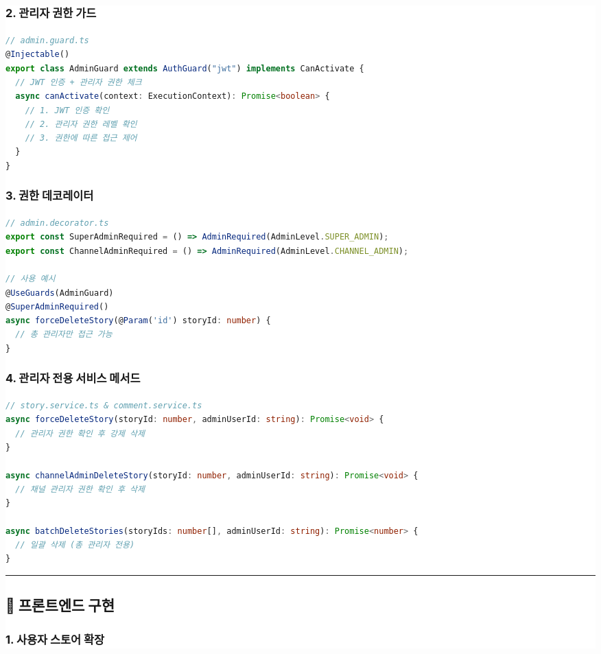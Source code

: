 ### 2. 관리자 권한 가드

```typescript
// admin.guard.ts
@Injectable()
export class AdminGuard extends AuthGuard("jwt") implements CanActivate {
  // JWT 인증 + 관리자 권한 체크
  async canActivate(context: ExecutionContext): Promise<boolean> {
    // 1. JWT 인증 확인
    // 2. 관리자 권한 레벨 확인
    // 3. 권한에 따른 접근 제어
  }
}
```

### 3. 권한 데코레이터

```typescript
// admin.decorator.ts
export const SuperAdminRequired = () => AdminRequired(AdminLevel.SUPER_ADMIN);
export const ChannelAdminRequired = () => AdminRequired(AdminLevel.CHANNEL_ADMIN);

// 사용 예시
@UseGuards(AdminGuard)
@SuperAdminRequired()
async forceDeleteStory(@Param('id') storyId: number) {
  // 총 관리자만 접근 가능
}
```

### 4. 관리자 전용 서비스 메서드

```typescript
// story.service.ts & comment.service.ts
async forceDeleteStory(storyId: number, adminUserId: string): Promise<void> {
  // 관리자 권한 확인 후 강제 삭제
}

async channelAdminDeleteStory(storyId: number, adminUserId: string): Promise<void> {
  // 채널 관리자 권한 확인 후 삭제
}

async batchDeleteStories(storyIds: number[], adminUserId: string): Promise<number> {
  // 일괄 삭제 (총 관리자 전용)
}
```

---

## 🎨 프론트엔드 구현

### 1. 사용자 스토어 확장
